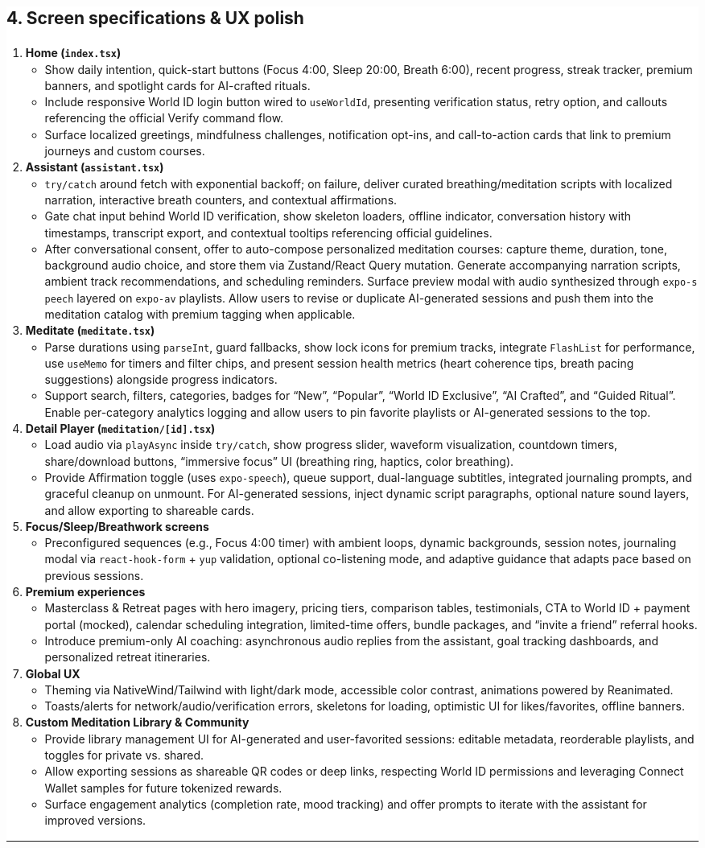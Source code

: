 ## 4. Screen specifications & UX polish
1. **Home (`index.tsx`)**
   - Show daily intention, quick-start buttons (Focus 4:00, Sleep 20:00, Breath 6:00), recent progress, streak tracker, premium banners, and spotlight cards for AI-crafted rituals.
   - Include responsive World ID login button wired to `useWorldId`, presenting verification status, retry option, and callouts referencing the official Verify command flow.
   - Surface localized greetings, mindfulness challenges, notification opt-ins, and call-to-action cards that link to premium journeys and custom courses.
2. **Assistant (`assistant.tsx`)**
   - `try/catch` around fetch with exponential backoff; on failure, deliver curated breathing/meditation scripts with localized narration, interactive breath counters, and contextual affirmations.
   - Gate chat input behind World ID verification, show skeleton loaders, offline indicator, conversation history with timestamps, transcript export, and contextual tooltips referencing official guidelines.
   - After conversational consent, offer to auto-compose personalized meditation courses: capture theme, duration, tone, background audio choice, and store them via Zustand/React Query mutation. Generate accompanying narration scripts, ambient track recommendations, and scheduling reminders. Surface preview modal with audio synthesized through `expo-speech` layered on `expo-av` playlists. Allow users to revise or duplicate AI-generated sessions and push them into the meditation catalog with premium tagging when applicable.
3. **Meditate (`meditate.tsx`)**
   - Parse durations using `parseInt`, guard fallbacks, show lock icons for premium tracks, integrate `FlashList` for performance, use `useMemo` for timers and filter chips, and present session health metrics (heart coherence tips, breath pacing suggestions) alongside progress indicators.
   - Support search, filters, categories, badges for “New”, “Popular”, “World ID Exclusive”, “AI Crafted”, and “Guided Ritual”. Enable per-category analytics logging and allow users to pin favorite playlists or AI-generated sessions to the top.
4. **Detail Player (`meditation/[id].tsx`)**
   - Load audio via `playAsync` inside `try/catch`, show progress slider, waveform visualization, countdown timers, share/download buttons, “immersive focus” UI (breathing ring, haptics, color breathing).
   - Provide Affirmation toggle (uses `expo-speech`), queue support, dual-language subtitles, integrated journaling prompts, and graceful cleanup on unmount. For AI-generated sessions, inject dynamic script paragraphs, optional nature sound layers, and allow exporting to shareable cards.
5. **Focus/Sleep/Breathwork screens**
   - Preconfigured sequences (e.g., Focus 4:00 timer) with ambient loops, dynamic backgrounds, session notes, journaling modal via `react-hook-form` + `yup` validation, optional co-listening mode, and adaptive guidance that adapts pace based on previous sessions.
6. **Premium experiences**
   - Masterclass & Retreat pages with hero imagery, pricing tiers, comparison tables, testimonials, CTA to World ID + payment portal (mocked), calendar scheduling integration, limited-time offers, bundle packages, and “invite a friend” referral hooks.
   - Introduce premium-only AI coaching: asynchronous audio replies from the assistant, goal tracking dashboards, and personalized retreat itineraries.
7. **Global UX**
   - Theming via NativeWind/Tailwind with light/dark mode, accessible color contrast, animations powered by Reanimated.
   - Toasts/alerts for network/audio/verification errors, skeletons for loading, optimistic UI for likes/favorites, offline banners.
8. **Custom Meditation Library & Community**
   - Provide library management UI for AI-generated and user-favorited sessions: editable metadata, reorderable playlists, and toggles for private vs. shared.
   - Allow exporting sessions as shareable QR codes or deep links, respecting World ID permissions and leveraging Connect Wallet samples for future tokenized rewards.
   - Surface engagement analytics (completion rate, mood tracking) and offer prompts to iterate with the assistant for improved versions.

---